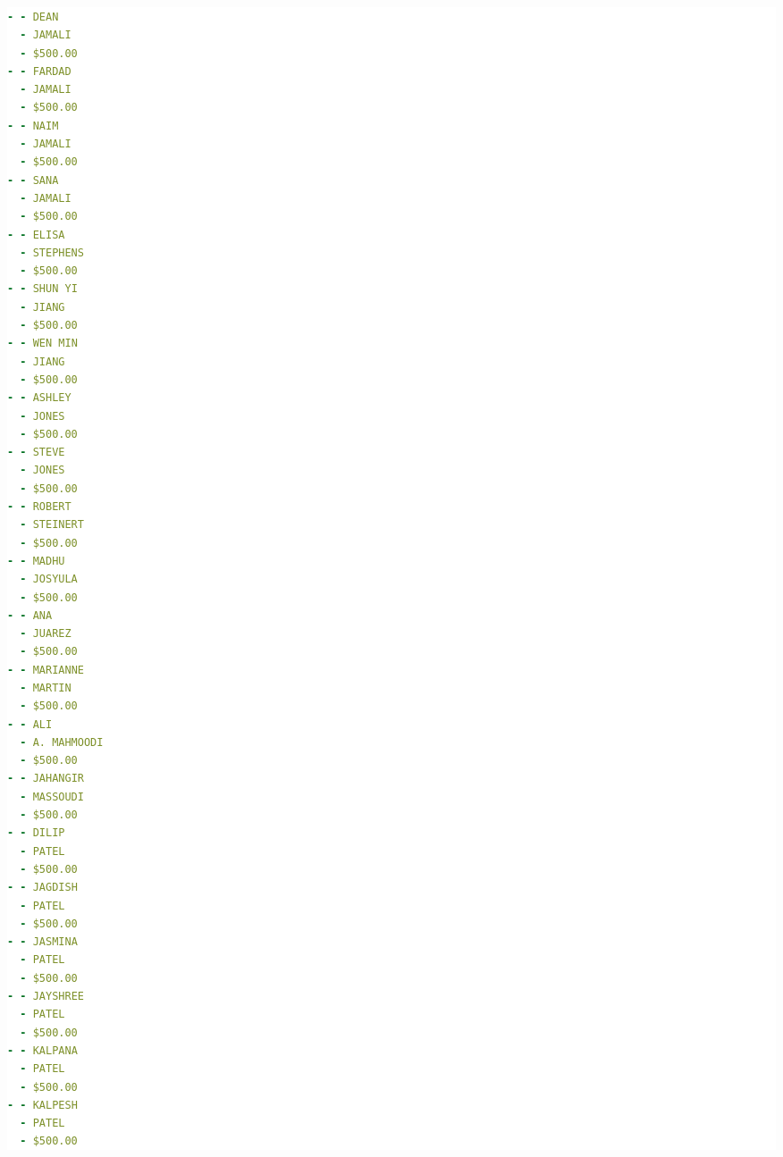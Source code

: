 ```yaml
- - DEAN
  - JAMALI
  - $500.00
- - FARDAD
  - JAMALI
  - $500.00
- - NAIM
  - JAMALI
  - $500.00
- - SANA
  - JAMALI
  - $500.00
- - ELISA
  - STEPHENS
  - $500.00
- - SHUN YI
  - JIANG
  - $500.00
- - WEN MIN
  - JIANG
  - $500.00
- - ASHLEY
  - JONES
  - $500.00
- - STEVE
  - JONES
  - $500.00
- - ROBERT
  - STEINERT
  - $500.00
- - MADHU
  - JOSYULA
  - $500.00
- - ANA
  - JUAREZ
  - $500.00
- - MARIANNE
  - MARTIN
  - $500.00
- - ALI
  - A. MAHMOODI
  - $500.00
- - JAHANGIR
  - MASSOUDI
  - $500.00
- - DILIP
  - PATEL
  - $500.00
- - JAGDISH
  - PATEL
  - $500.00
- - JASMINA
  - PATEL
  - $500.00
- - JAYSHREE
  - PATEL
  - $500.00
- - KALPANA
  - PATEL
  - $500.00
- - KALPESH
  - PATEL
  - $500.00
```